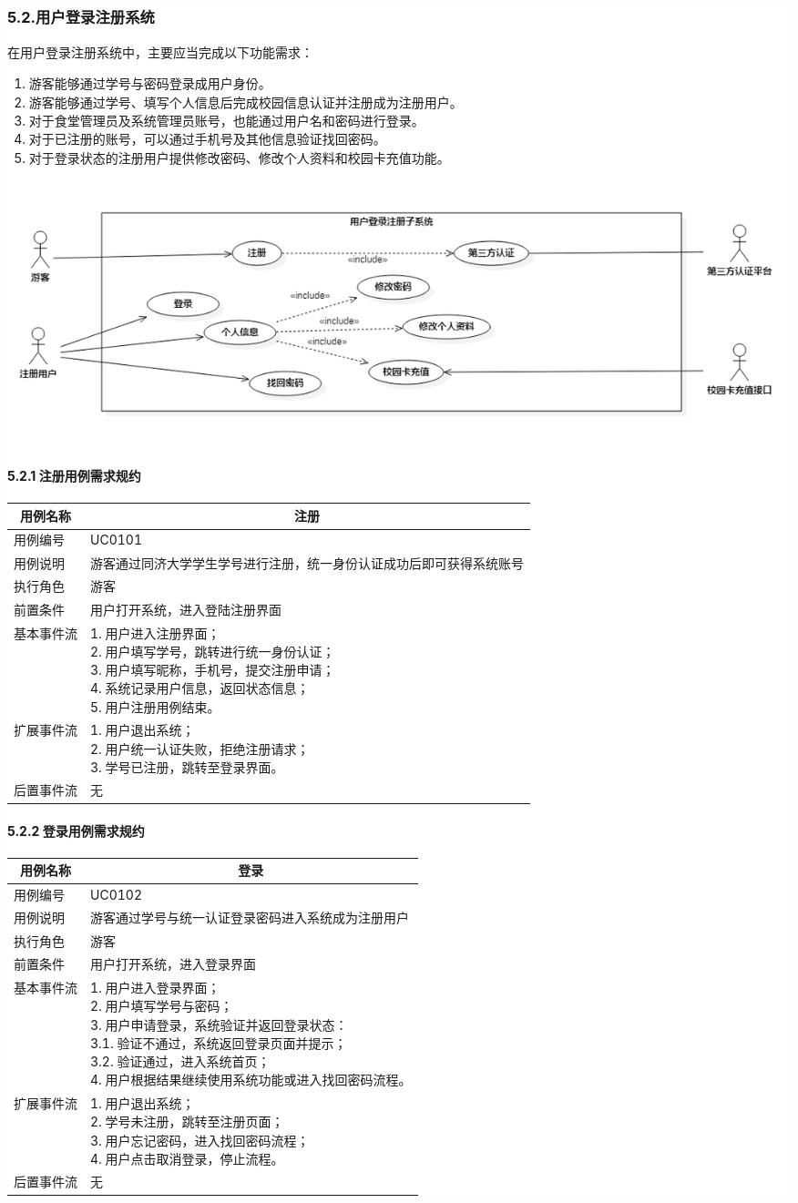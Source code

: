 ### 5.2.用户登录注册系统

在用户登录注册系统中，主要应当完成以下功能需求：

1. 游客能够通过学号与密码登录成用户身份。
2. 游客能够通过学号、填写个人信息后完成校园信息认证并注册成为注册用户。
3. 对于食堂管理员及系统管理员账号，也能通过用户名和密码进行登录。
4. 对于已注册的账号，可以通过手机号及其他信息验证找回密码。
5. 对于登录状态的注册用户提供修改密码、修改个人资料和校园卡充值功能。

![image-20221201233649561](assets/image-20221201233649561.png)

#### 5.2.1 注册用例需求规约


| 用例名称   | 注册                                                         |
| ---------- | ------------------------------------------------------------ |
| 用例编号   | UC0101                                                       |
| 用例说明   | 游客通过同济大学学生学号进行注册，统一身份认证成功后即可获得系统账号 |
| 执行角色   | 游客                                                         |
| 前置条件   | 用户打开系统，进入登陆注册界面                               |
| 基本事件流 | 1. 用户进入注册界面；<br />2. 用户填写学号，跳转进行统一身份认证；<br />3. 用户填写昵称，手机号，提交注册申请；<br />4. 系统记录用户信息，返回状态信息；<br />5. 用户注册用例结束。 |
| 扩展事件流 | 1. 用户退出系统；<br />2. 用户统一认证失败，拒绝注册请求；<br />3. 学号已注册，跳转至登录界面。 |
| 后置事件流 | 无                                                           |

#### 5.2.2 登录用例需求规约

| 用例名称   | 登录                                                         |
| ---------- | ------------------------------------------------------------ |
| 用例编号   | UC0102                                                       |
| 用例说明   | 游客通过学号与统一认证登录密码进入系统成为注册用户           |
| 执行角色   | 游客                                                         |
| 前置条件   | 用户打开系统，进入登录界面                                   |
| 基本事件流 | 1. 用户进入登录界面；<br />2. 用户填写学号与密码；<br />3. 用户申请登录，系统验证并返回登录状态：<br />    3.1. 验证不通过，系统返回登录页面并提示；<br />    3.2. 验证通过，进入系统首页；<br />4. 用户根据结果继续使用系统功能或进入找回密码流程。 |
| 扩展事件流 | 1. 用户退出系统；<br />2. 学号未注册，跳转至注册页面；<br />3. 用户忘记密码，进入找回密码流程；<br />4. 用户点击取消登录，停止流程。 |
| 后置事件流 | 无                                                           |
